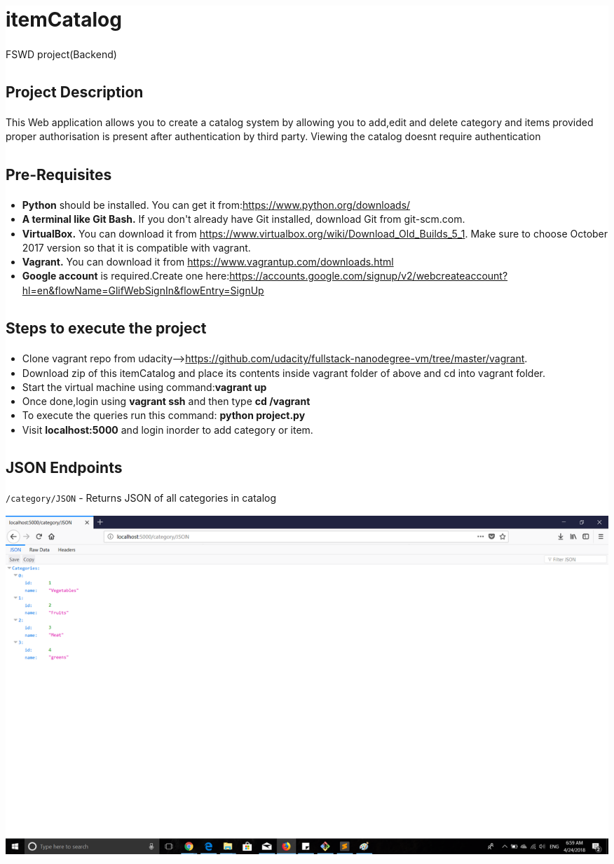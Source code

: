 # itemCatalog
FSWD project(Backend)
## Project Description
This Web application allows you to create a catalog system by allowing you to add,edit and delete category and items provided proper authorisation is present after authentication by third party. Viewing the catalog doesnt require authentication
## Pre-Requisites
  * **Python** should be installed. 
    You can get it from:https://www.python.org/downloads/
  * **A terminal like Git Bash.**
    If you don't already have Git installed, download Git from git-scm.com.
  * **VirtualBox.**
    You can download it from https://www.virtualbox.org/wiki/Download_Old_Builds_5_1. Make sure to choose October 2017 version so that it is compatible with vagrant.
  * **Vagrant.**
    You can download it from https://www.vagrantup.com/downloads.html
  * **Google account** is required.Create one here:https://accounts.google.com/signup/v2/webcreateaccount?hl=en&flowName=GlifWebSignIn&flowEntry=SignUp
## Steps to execute the project
  * Clone vagrant repo from udacity-->https://github.com/udacity/fullstack-nanodegree-vm/tree/master/vagrant.
  * Download zip of this itemCatalog and place its contents inside vagrant folder of above and cd into vagrant folder.
  * Start the virtual machine using command:**vagrant up**
  * Once done,login using **vagrant ssh** and then type **cd /vagrant**
  * To execute the queries run this command: **python project.py**
  * Visit **localhost:5000** and login inorder to add category or item.
## JSON Endpoints

`/category/JSON` - Returns JSON of all categories in catalog

<img src="screenshots/categoryJSON.png" width="1000">
